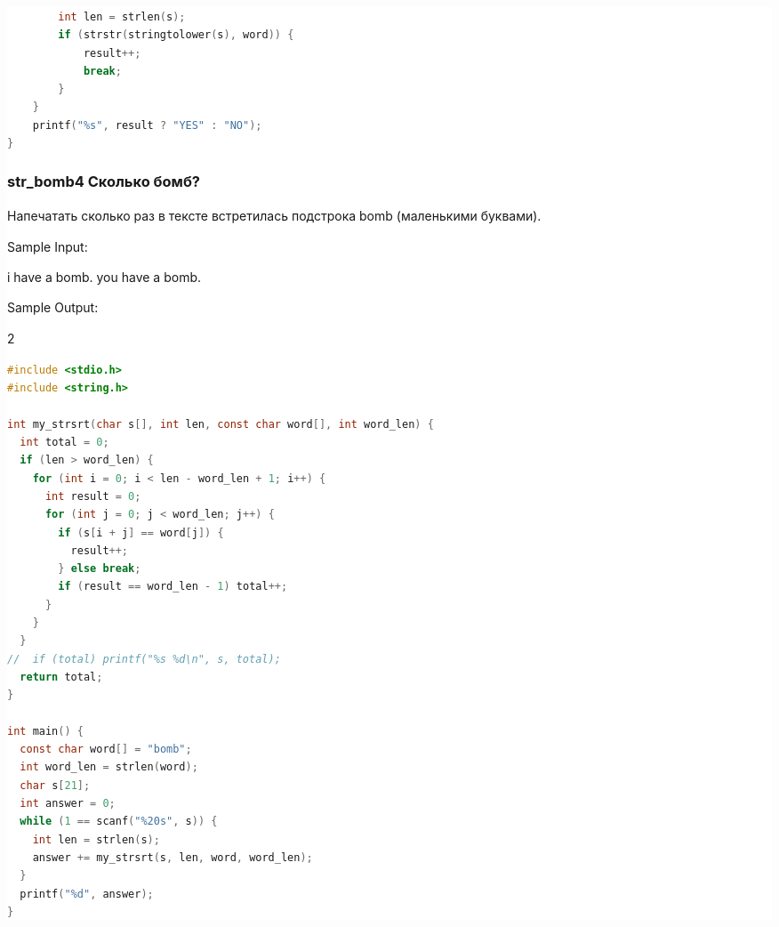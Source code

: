 ```c
        int len = strlen(s);
        if (strstr(stringtolower(s), word)) {
            result++;
            break;
        }
    }
    printf("%s", result ? "YES" : "NO");
}
```

### str_bomb4 Сколько бомб?
Напечатать сколько раз в тексте встретилась подстрока bomb (маленькими буквами).

Sample Input:

i have a bomb. you have a bomb.

Sample Output:

2

```c
#include <stdio.h>
#include <string.h>

int my_strsrt(char s[], int len, const char word[], int word_len) {
  int total = 0;
  if (len > word_len) {
    for (int i = 0; i < len - word_len + 1; i++) {
      int result = 0;
      for (int j = 0; j < word_len; j++) {
        if (s[i + j] == word[j]) {
          result++;
        } else break;
        if (result == word_len - 1) total++;
      }
    }
  }
//  if (total) printf("%s %d\n", s, total);
  return total;
}

int main() {
  const char word[] = "bomb";
  int word_len = strlen(word);
  char s[21];
  int answer = 0;
  while (1 == scanf("%20s", s)) {
    int len = strlen(s);
    answer += my_strsrt(s, len, word, word_len);
  }
  printf("%d", answer);
}
```
